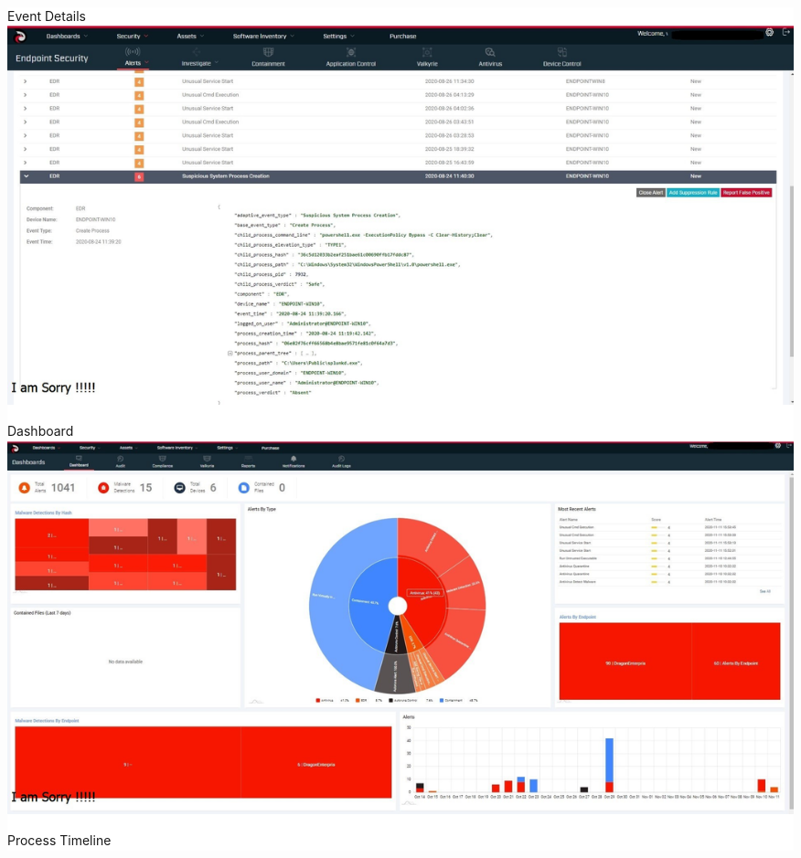 Event Details
[![OpenEDR](https://github.com/Edrplatform/Rasheed/blob/main/screenshots/Screenshot_2.jpg)](https://enterprise.comodo.com/dragon/)

Dashboard
[![OpenEDR](https://github.com/Edrplatform/Rasheed/blob/main/screenshots/Screenshot_3.jpg)](https://enterprise.comodo.com/dragon/)

Process Timeline